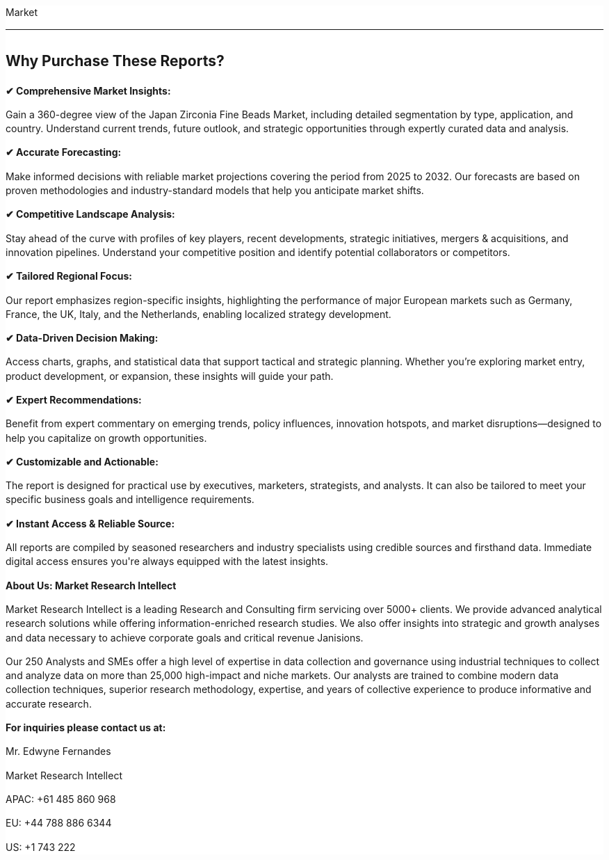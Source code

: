 Market</a></span></p></blockquote><hr /><h2>Why Purchase These Reports?</h2><p><strong>✔ Comprehensive Market Insights:</strong></p><p>Gain a 360-degree view of the Japan Zirconia Fine Beads Market, including detailed segmentation by type, application, and country. Understand current trends, future outlook, and strategic opportunities through expertly curated data and analysis.</p><p><strong>✔ Accurate Forecasting:</strong></p><p>Make informed decisions with reliable market projections covering the period from 2025 to 2032. Our forecasts are based on proven methodologies and industry-standard models that help you anticipate market shifts.</p><p><strong>✔ Competitive Landscape Analysis:</strong></p><p>Stay ahead of the curve with profiles of key players, recent developments, strategic initiatives, mergers &amp; acquisitions, and innovation pipelines. Understand your competitive position and identify potential collaborators or competitors.</p><p><strong>✔ Tailored Regional Focus:</strong></p><p>Our report emphasizes region-specific insights, highlighting the performance of major European markets such as Germany, France, the UK, Italy, and the Netherlands, enabling localized strategy development.</p><p><strong>✔ Data-Driven Decision Making:</strong></p><p>Access charts, graphs, and statistical data that support tactical and strategic planning. Whether you&rsquo;re exploring market entry, product development, or expansion, these insights will guide your path.</p><p><strong>✔ Expert Recommendations:</strong></p><p>Benefit from expert commentary on emerging trends, policy influences, innovation hotspots, and market disruptions&mdash;designed to help you capitalize on growth opportunities.</p><p><strong>✔ Customizable and Actionable:</strong></p><p>The report is designed for practical use by executives, marketers, strategists, and analysts. It can also be tailored to meet your specific business goals and intelligence requirements.</p><p><strong>✔ Instant Access &amp; Reliable Source:</strong></p><p>All reports are compiled by seasoned researchers and industry specialists using credible sources and firsthand data. Immediate digital access ensures you're always equipped with the latest insights.</p><p><strong><span class="font-[700]">About Us: Market Research Intellect</span></strong></p><p><span class="">Market Research Intellect is a leading Research and Consulting firm servicing over 5000+ clients. We provide advanced analytical research solutions while offering information-enriched research studies.&nbsp;</span>We also offer insights into strategic and growth analyses and data necessary to achieve corporate goals and critical revenue Janisions.</p><p><span class="">Our 250 Analysts and SMEs offer a high level of expertise in data collection and governance using industrial techniques to collect and analyze data on more than 25,000 high-impact and niche markets. Our analysts are trained to combine modern data collection techniques, superior research methodology, expertise, and years of collective experience to produce informative and accurate research.</span></p><p><strong>For inquiries please contact us at:</strong></p><p>Mr. Edwyne Fernandes</p><p>Market Research Intellect</p><p>APAC: +61 485 860 968</p><p>EU: +44 788 886 6344</p><p>US: +1 743 222